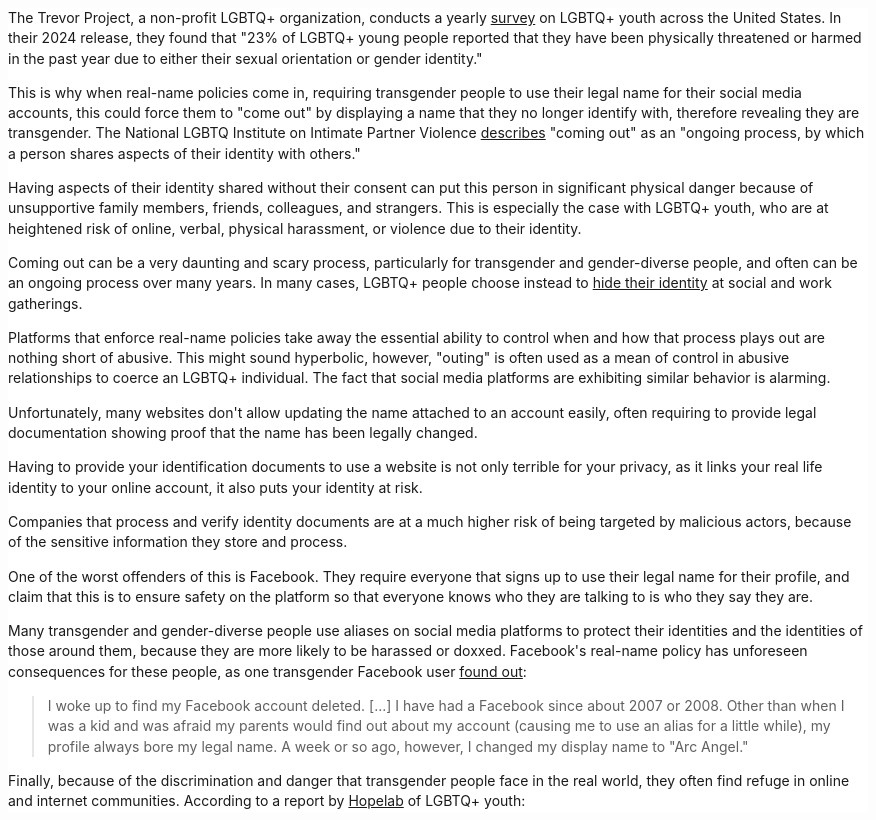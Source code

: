 The Trevor Project, a non-profit LGBTQ+ organization, conducts a yearly [survey](https://www.thetrevorproject.org/survey-2024/?_hsmi=305272848) on LGBTQ+ youth across the United States. In their 2024 release, they found that <span class="pullquote-source">"23% of LGBTQ+ young people reported that they have been physically threatened or harmed in the past year due to either their sexual orientation or gender identity."</span>

This is why when real-name policies come in, requiring transgender people to use their legal name for their social media accounts, this could force them to "come out" by displaying a name that they no longer identify with, therefore revealing they are transgender. The National LGBTQ Institute on Intimate Partner Violence [describes](https://lgbtqipvinstitute.org/coming-out-safely/) "coming out" as an "ongoing process, by which a person shares aspects of their identity with others."

Having aspects of their identity shared without their consent can put this person in significant physical danger because of unsupportive family members, friends, colleagues, and strangers. This is especially the case with LGBTQ+ youth, who are at heightened risk of online, verbal, physical harassment, or violence due to their identity.

Coming out can be a very daunting and scary process, particularly for transgender and gender-diverse people, and often can be an ongoing process over many years. In many cases, LGBTQ+ people choose instead to [hide their identity](https://www.stonewall.org.uk/news/new-research-shows-almost-40-of-lgbtq-employees-still-hide-their-identity-at-work) at social and work gatherings.

Platforms that enforce real-name policies take away the essential ability to control when and how that process plays out are nothing short of abusive. This might sound hyperbolic, however, "outing" is often used as a mean of control in abusive relationships to coerce an LGBTQ+ individual. The fact that social media platforms are exhibiting similar behavior is alarming.

Unfortunately, many websites don't allow updating the name attached to an account easily, often requiring to provide legal documentation showing proof that the name has been legally changed.

Having to provide your identification documents to use a website is not only terrible for your privacy, as it links your real life identity to your online account, it also puts your identity at risk.

Companies that process and verify identity documents are at a much higher risk of being targeted by malicious actors, because of the sensitive information they store and process.

One of the worst offenders of this is Facebook. They require everyone that signs up to use their legal name for their profile, and claim that this is to ensure safety on the platform so that everyone knows who they are talking to is who they say they are.

Many transgender and gender-diverse people use aliases on social media platforms to protect their identities and the identities of those around them, because they are more likely to be harassed or doxxed. Facebook's real-name policy has unforeseen consequences for these people, as one transgender Facebook user [found out](https://www.dailydot.com/news/facebook-real-names-cracking-down-transgender/):

> I woke up to find my Facebook account deleted. [...] I have had a Facebook since about 2007 or 2008. Other than when I was a kid and was afraid my parents would find out about my account (causing me to use an alias for a little while), my profile always bore my legal name. A week or so ago, however, I changed my display name to "Arc Angel."

Finally, because of the discrimination and danger that transgender people face in the real world, they often find refuge in online and internet communities. According to a report by [Hopelab](https://assets.hopelab.org/wp-content/uploads/2025/03/2025-Without-It-I-Wouldnt-Be-Here.pdf) of LGBTQ+ youth:
